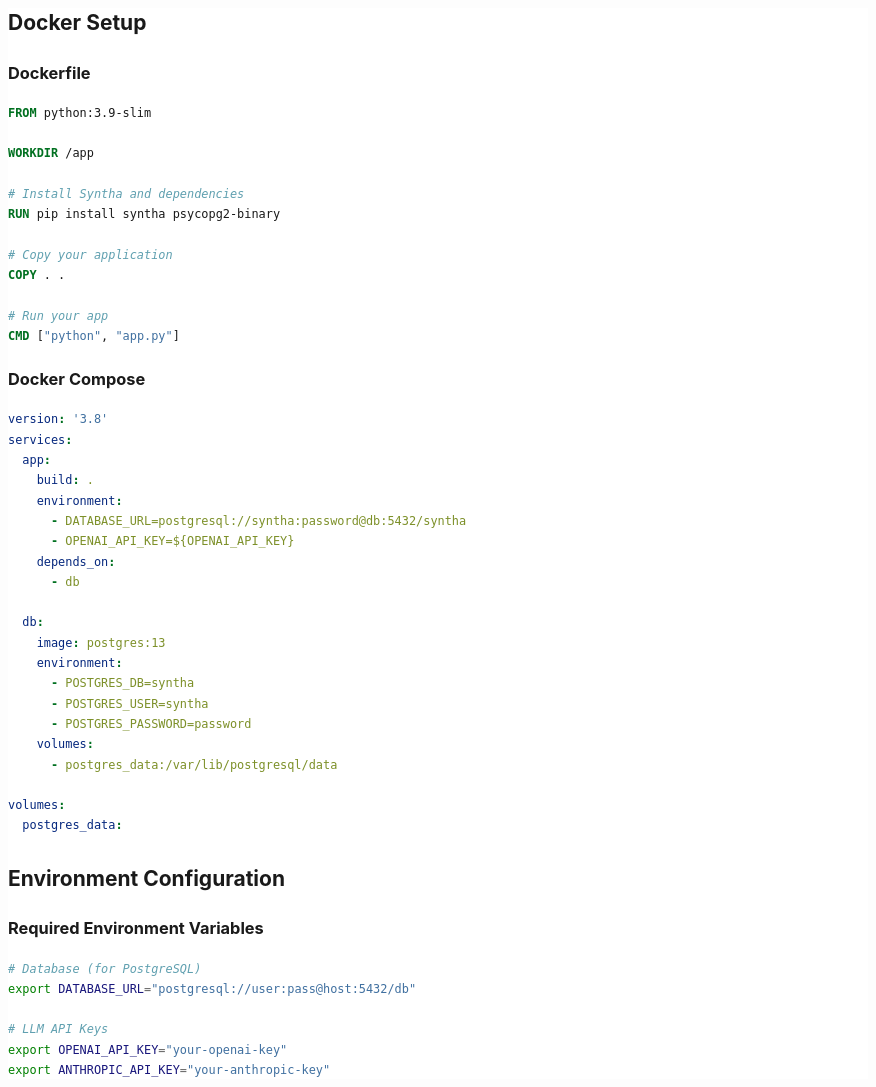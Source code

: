 ## Docker Setup

### Dockerfile
```dockerfile
FROM python:3.9-slim

WORKDIR /app

# Install Syntha and dependencies
RUN pip install syntha psycopg2-binary

# Copy your application
COPY . .

# Run your app
CMD ["python", "app.py"]
```

### Docker Compose
```yaml
version: '3.8'
services:
  app:
    build: .
    environment:
      - DATABASE_URL=postgresql://syntha:password@db:5432/syntha
      - OPENAI_API_KEY=${OPENAI_API_KEY}
    depends_on:
      - db

  db:
    image: postgres:13
    environment:
      - POSTGRES_DB=syntha
      - POSTGRES_USER=syntha
      - POSTGRES_PASSWORD=password
    volumes:
      - postgres_data:/var/lib/postgresql/data

volumes:
  postgres_data:
```

## Environment Configuration

### Required Environment Variables
```bash
# Database (for PostgreSQL)
export DATABASE_URL="postgresql://user:pass@host:5432/db"

# LLM API Keys
export OPENAI_API_KEY="your-openai-key"
export ANTHROPIC_API_KEY="your-anthropic-key"
```
